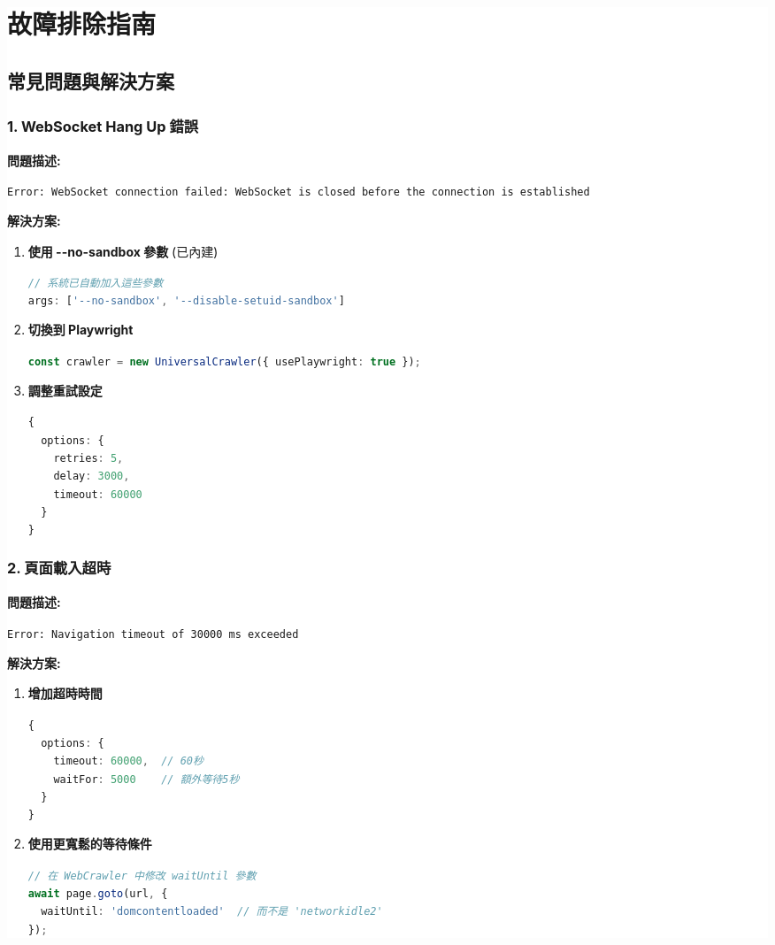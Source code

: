 # 故障排除指南

## 常見問題與解決方案

### 1. WebSocket Hang Up 錯誤

**問題描述:**
```
Error: WebSocket connection failed: WebSocket is closed before the connection is established
```

**解決方案:**

1. **使用 --no-sandbox 參數** (已內建)
   ```typescript
   // 系統已自動加入這些參數
   args: ['--no-sandbox', '--disable-setuid-sandbox']
   ```

2. **切換到 Playwright**
   ```typescript
   const crawler = new UniversalCrawler({ usePlaywright: true });
   ```

3. **調整重試設定**
   ```typescript
   {
     options: {
       retries: 5,
       delay: 3000,
       timeout: 60000
     }
   }
   ```

### 2. 頁面載入超時

**問題描述:**
```
Error: Navigation timeout of 30000 ms exceeded
```

**解決方案:**

1. **增加超時時間**
   ```typescript
   {
     options: {
       timeout: 60000,  // 60秒
       waitFor: 5000    // 額外等待5秒
     }
   }
   ```

2. **使用更寬鬆的等待條件**
   ```typescript
   // 在 WebCrawler 中修改 waitUntil 參數
   await page.goto(url, { 
     waitUntil: 'domcontentloaded'  // 而不是 'networkidle2'
   });
   ```
